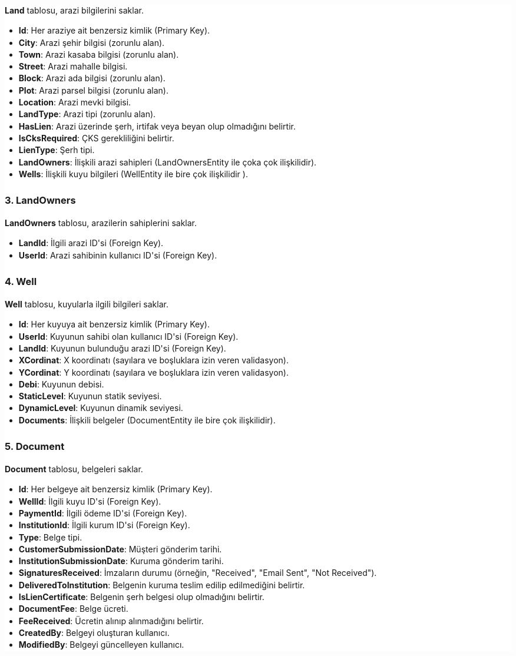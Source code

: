 **Land** tablosu, arazi bilgilerini saklar.

- **Id**: Her araziye ait benzersiz kimlik (Primary Key).
- **City**: Arazi şehir bilgisi (zorunlu alan).
- **Town**: Arazi kasaba bilgisi (zorunlu alan).
- **Street**: Arazi mahalle bilgisi.
- **Block**: Arazi ada bilgisi (zorunlu alan).
- **Plot**: Arazi parsel bilgisi (zorunlu alan).
- **Location**: Arazi mevki bilgisi.
- **LandType**: Arazi tipi (zorunlu alan).
- **HasLien**: Arazi üzerinde şerh, irtifak veya beyan olup olmadığını belirtir.
- **IsCksRequired**: ÇKS gerekliliğini belirtir.
- **LienType**: Şerh tipi.
- **LandOwners**: İlişkili arazi sahipleri (LandOwnersEntity ile çoka çok ilişkilidir).
- **Wells**: İlişkili kuyu bilgileri (WellEntity ile bire çok ilişkilidir ).

### 3. LandOwners

**LandOwners** tablosu, arazilerin sahiplerini saklar.

- **LandId**: İlgili arazi ID'si (Foreign Key).
- **UserId**: Arazi sahibinin kullanıcı ID'si (Foreign Key).

### 4. Well

**Well** tablosu, kuyularla ilgili bilgileri saklar.

- **Id**: Her kuyuya ait benzersiz kimlik (Primary Key).
- **UserId**: Kuyunun sahibi olan kullanıcı ID'si (Foreign Key).
- **LandId**: Kuyunun bulunduğu arazi ID'si (Foreign Key).
- **XCordinat**: X koordinatı (sayılara ve boşluklara izin veren validasyon).
- **YCordinat**: Y koordinatı (sayılara ve boşluklara izin veren validasyon).
- **Debi**: Kuyunun debisi.
- **StaticLevel**: Kuyunun statik seviyesi.
- **DynamicLevel**: Kuyunun dinamik seviyesi.
- **Documents**: İlişkili belgeler (DocumentEntity ile bire çok ilişkilidir).

### 5. Document

**Document** tablosu, belgeleri saklar.

- **Id**: Her belgeye ait benzersiz kimlik (Primary Key).
- **WellId**: İlgili kuyu ID'si (Foreign Key).
- **PaymentId**: İlgili ödeme ID'si (Foreign Key).
- **InstitutionId**: İlgili kurum ID'si (Foreign Key).
- **Type**: Belge tipi.
- **CustomerSubmissionDate**: Müşteri gönderim tarihi.
- **InstitutionSubmissionDate**: Kuruma gönderim tarihi.
- **SignaturesReceived**: İmzaların durumu (örneğin, "Received", "Email Sent", "Not Received").
- **DeliveredToInstitution**: Belgenin kuruma teslim edilip edilmediğini belirtir.
- **IsLienCertificate**: Belgenin şerh belgesi olup olmadığını belirtir.
- **DocumentFee**: Belge ücreti.
- **FeeReceived**: Ücretin alınıp alınmadığını belirtir.
- **CreatedBy**: Belgeyi oluşturan kullanıcı.
- **ModifiedBy**: Belgeyi güncelleyen kullanıcı.
 